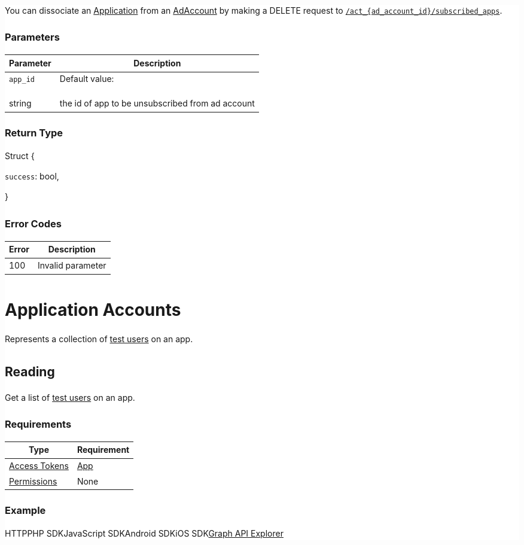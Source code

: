 You can dissociate an [Application](https://developers.facebook.com/docs/graph-api/reference/application/) from an [AdAccount](https://developers.facebook.com/docs/marketing-api/reference/ad-account/) by making a DELETE request to [`/act_{ad_account_id}/subscribed_apps`](https://developers.facebook.com/docs/marketing-api/reference/ad-account/subscribed_apps/).

### Parameters

| Parameter | Description |
| --- | --- |
| `app_id`<br><br>string | Default value:<br><br>the id of app to be unsubscribed from ad account |

### Return Type

Struct {

`success`: bool,

}

### Error Codes

| Error | Description |
| --- | --- |
| 100 | Invalid parameter |

[](#)

Application Accounts
====================

[](#)

Represents a collection of [test users](https://developers.facebook.com/docs/development/build-and-test/test-users) on an app.

[](#)

Reading
-------

Get a list of [test users](https://developers.facebook.com/docs/development/build-and-test/test-users) on an app.

### Requirements

| Type | Requirement |
| --- | --- |
| [Access Tokens](https://developers.facebook.com/docs/facebook-login/access-tokens/) | [App](https://developers.facebook.com/docs/facebook-login/access-tokens/#apptokens) |
| [Permissions](https://developers.facebook.com/docs/permissions/reference) | None |

### Example

HTTPPHP SDKJavaScript SDKAndroid SDKiOS SDK[Graph API Explorer](https://developers.facebook.com/tools/explorer/?method=GET&path=%7Bapplication-id%7D%2Faccounts&version=v18.0)
